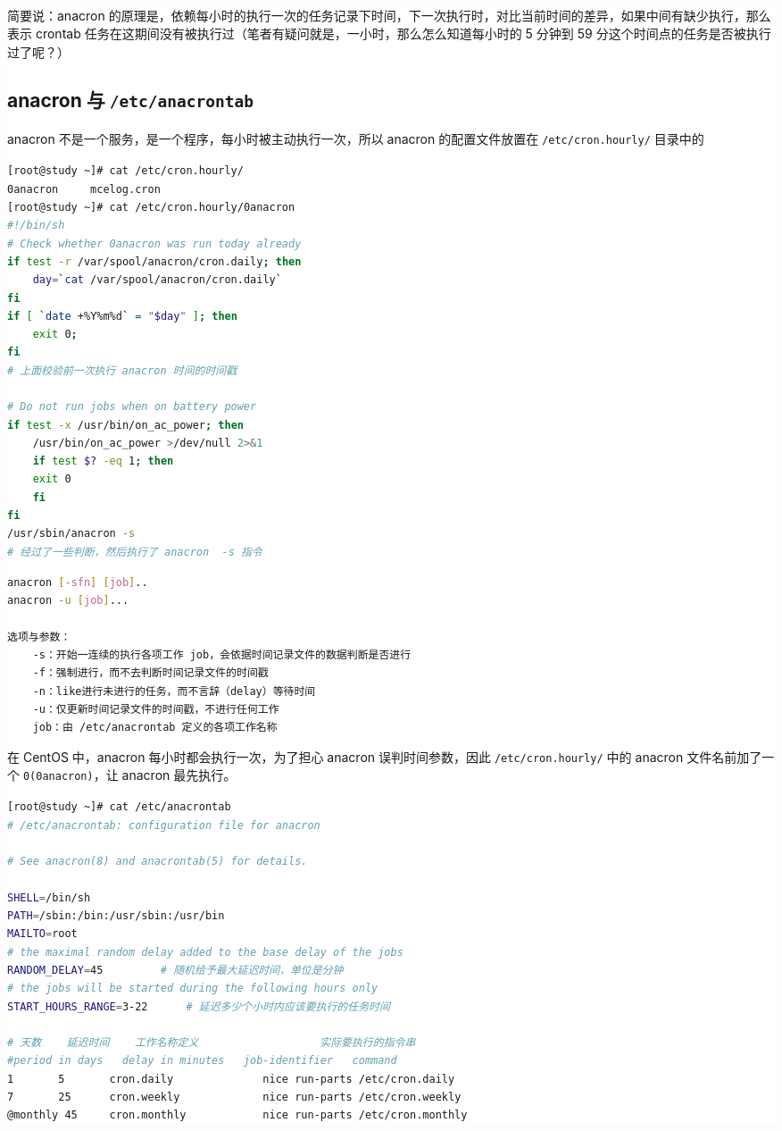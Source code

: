 简要说：anacron 的原理是，依赖每小时的执行一次的任务记录下时间，下一次执行时，对比当前时间的差异，如果中间有缺少执行，那么表示 crontab 任务在这期间没有被执行过（笔者有疑问就是，一小时，那么怎么知道每小时的 5 分钟到 59 分这个时间点的任务是否被执行过了呢？）

## anacron 与 `/etc/anacrontab`

anacron 不是一个服务，是一个程序，每小时被主动执行一次，所以 anacron 的配置文件放置在 `/etc/cron.hourly/` 目录中的

```bash
[root@study ~]# cat /etc/cron.hourly/   
0anacron     mcelog.cron  
[root@study ~]# cat /etc/cron.hourly/0anacron 
#!/bin/sh
# Check whether 0anacron was run today already
if test -r /var/spool/anacron/cron.daily; then
    day=`cat /var/spool/anacron/cron.daily`
fi
if [ `date +%Y%m%d` = "$day" ]; then
    exit 0;
fi
# 上面校验前一次执行 anacron 时间的时间戳 

# Do not run jobs when on battery power
if test -x /usr/bin/on_ac_power; then
    /usr/bin/on_ac_power >/dev/null 2>&1
    if test $? -eq 1; then
    exit 0
    fi
fi
/usr/sbin/anacron -s
# 经过了一些判断，然后执行了 anacron  -s 指令
```

```bash
anacron [-sfn] [job]..
anacron -u [job]...

选项与参数：
	-s：开始一连续的执行各项工作 job，会依据时间记录文件的数据判断是否进行
	-f：强制进行，而不去判断时间记录文件的时间戳
	-n：like进行未进行的任务，而不言辞（delay）等待时间
	-u：仅更新时间记录文件的时间戳，不进行任何工作
	job：由 /etc/anacrontab 定义的各项工作名称
```

在 CentOS 中，anacron 每小时都会执行一次，为了担心 anacron 误判时间参数，因此 `/etc/cron.hourly/` 中的 anacron 文件名前加了一个 `0(0anacron)`，让 anacron 最先执行。

```bash
[root@study ~]# cat /etc/anacrontab 
# /etc/anacrontab: configuration file for anacron

# See anacron(8) and anacrontab(5) for details.

SHELL=/bin/sh
PATH=/sbin:/bin:/usr/sbin:/usr/bin
MAILTO=root
# the maximal random delay added to the base delay of the jobs
RANDOM_DELAY=45			# 随机给予最大延迟时间，单位是分钟
# the jobs will be started during the following hours only
START_HOURS_RANGE=3-22		# 延迟多少个小时内应该要执行的任务时间

# 天数	延迟时间	工作名称定义					 实际要执行的指令串
#period in days   delay in minutes   job-identifier   command
1       5       cron.daily              nice run-parts /etc/cron.daily
7       25      cron.weekly             nice run-parts /etc/cron.weekly
@monthly 45     cron.monthly            nice run-parts /etc/cron.monthly
```